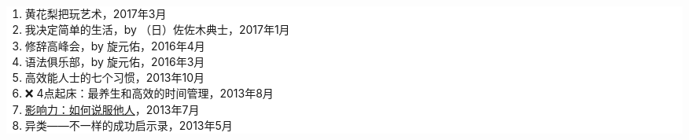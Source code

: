 1. 黄花梨把玩艺术，2017年3月
1. 我决定简单的生活，by （日）佐佐木典士，2017年1月
1. 修辞高峰会，by 旋元佑，2016年4月
1. 语法俱乐部，by 旋元佑，2016年3月
1. 高效能人士的七个习惯，2013年10月
1. :x: 4点起床：最养生和高效的时间管理，2013年8月
1. [影响力：如何说服他人](http://www.ruanyifeng.com/blog/2013/08/influence_the_psychology_of_persuasion.html)，2013年7月
1. 异类——不一样的成功启示录，2013年5月

